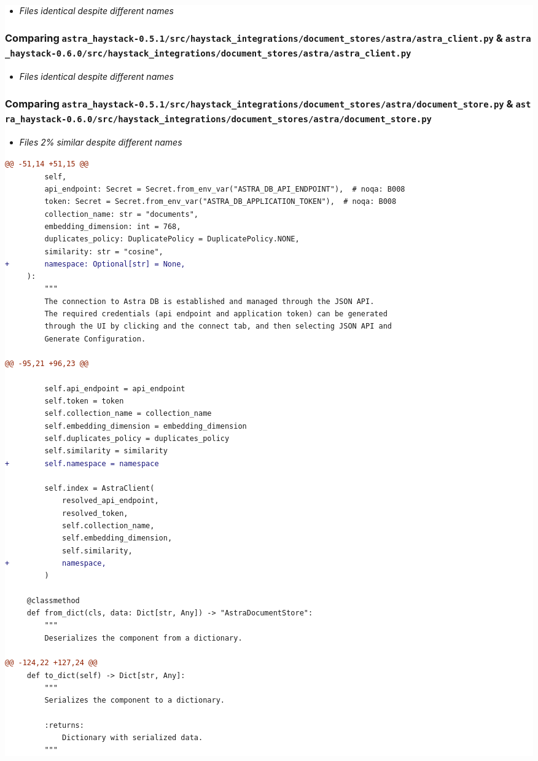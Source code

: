  * *Files identical despite different names*

### Comparing `astra_haystack-0.5.1/src/haystack_integrations/document_stores/astra/astra_client.py` & `astra_haystack-0.6.0/src/haystack_integrations/document_stores/astra/astra_client.py`

 * *Files identical despite different names*

### Comparing `astra_haystack-0.5.1/src/haystack_integrations/document_stores/astra/document_store.py` & `astra_haystack-0.6.0/src/haystack_integrations/document_stores/astra/document_store.py`

 * *Files 2% similar despite different names*

```diff
@@ -51,14 +51,15 @@
         self,
         api_endpoint: Secret = Secret.from_env_var("ASTRA_DB_API_ENDPOINT"),  # noqa: B008
         token: Secret = Secret.from_env_var("ASTRA_DB_APPLICATION_TOKEN"),  # noqa: B008
         collection_name: str = "documents",
         embedding_dimension: int = 768,
         duplicates_policy: DuplicatePolicy = DuplicatePolicy.NONE,
         similarity: str = "cosine",
+        namespace: Optional[str] = None,
     ):
         """
         The connection to Astra DB is established and managed through the JSON API.
         The required credentials (api endpoint and application token) can be generated
         through the UI by clicking and the connect tab, and then selecting JSON API and
         Generate Configuration.
 
@@ -95,21 +96,23 @@
 
         self.api_endpoint = api_endpoint
         self.token = token
         self.collection_name = collection_name
         self.embedding_dimension = embedding_dimension
         self.duplicates_policy = duplicates_policy
         self.similarity = similarity
+        self.namespace = namespace
 
         self.index = AstraClient(
             resolved_api_endpoint,
             resolved_token,
             self.collection_name,
             self.embedding_dimension,
             self.similarity,
+            namespace,
         )
 
     @classmethod
     def from_dict(cls, data: Dict[str, Any]) -> "AstraDocumentStore":
         """
         Deserializes the component from a dictionary.
 
@@ -124,22 +127,24 @@
     def to_dict(self) -> Dict[str, Any]:
         """
         Serializes the component to a dictionary.
 
         :returns:
             Dictionary with serialized data.
         """
```